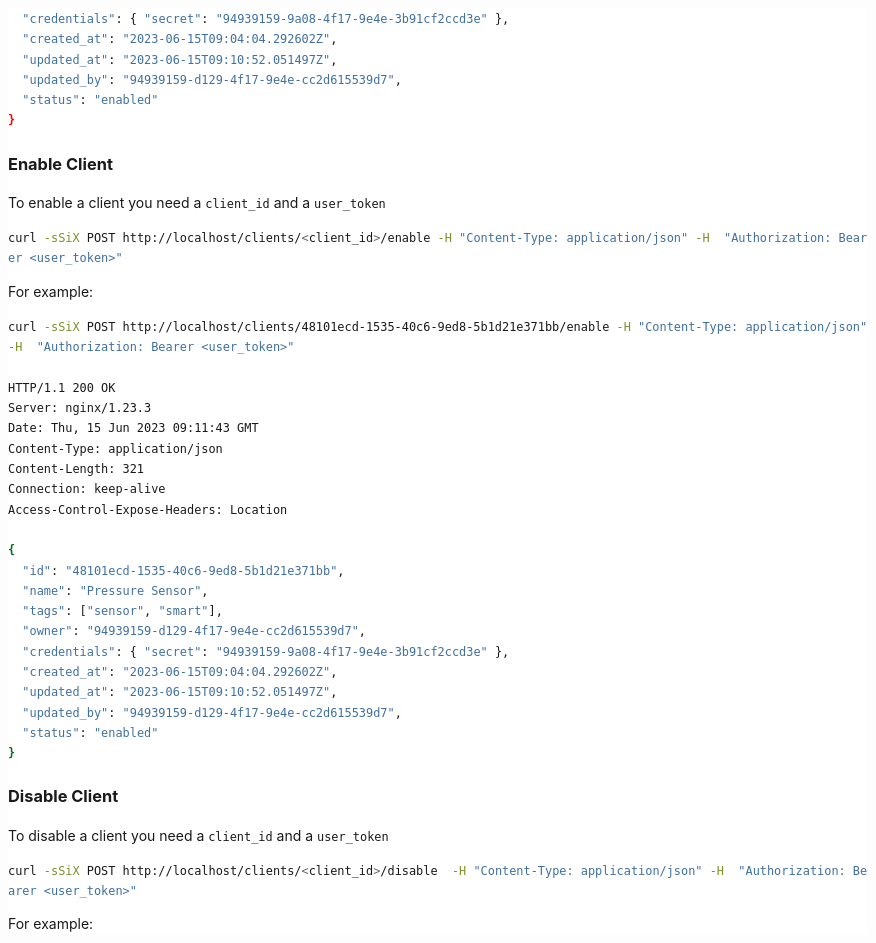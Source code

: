 ```bash
  "credentials": { "secret": "94939159-9a08-4f17-9e4e-3b91cf2ccd3e" },
  "created_at": "2023-06-15T09:04:04.292602Z",
  "updated_at": "2023-06-15T09:10:52.051497Z",
  "updated_by": "94939159-d129-4f17-9e4e-cc2d615539d7",
  "status": "enabled"
}
```

### Enable Client

To enable a client you need a `client_id` and a `user_token`

```bash
curl -sSiX POST http://localhost/clients/<client_id>/enable -H "Content-Type: application/json" -H  "Authorization: Bearer <user_token>"
```

For example:

```bash
curl -sSiX POST http://localhost/clients/48101ecd-1535-40c6-9ed8-5b1d21e371bb/enable -H "Content-Type: application/json" -H  "Authorization: Bearer <user_token>"

HTTP/1.1 200 OK
Server: nginx/1.23.3
Date: Thu, 15 Jun 2023 09:11:43 GMT
Content-Type: application/json
Content-Length: 321
Connection: keep-alive
Access-Control-Expose-Headers: Location

{
  "id": "48101ecd-1535-40c6-9ed8-5b1d21e371bb",
  "name": "Pressure Sensor",
  "tags": ["sensor", "smart"],
  "owner": "94939159-d129-4f17-9e4e-cc2d615539d7",
  "credentials": { "secret": "94939159-9a08-4f17-9e4e-3b91cf2ccd3e" },
  "created_at": "2023-06-15T09:04:04.292602Z",
  "updated_at": "2023-06-15T09:10:52.051497Z",
  "updated_by": "94939159-d129-4f17-9e4e-cc2d615539d7",
  "status": "enabled"
}
```

### Disable Client

To disable a client you need a `client_id` and a `user_token`

```bash
curl -sSiX POST http://localhost/clients/<client_id>/disable  -H "Content-Type: application/json" -H  "Authorization: Bearer <user_token>"
```

For example:


[api]: https://absmach.github.io/magistrala